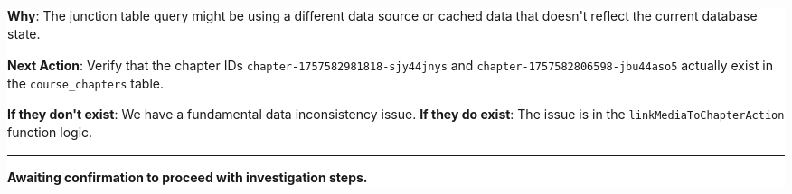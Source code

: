 **Why**: The junction table query might be using a different data source or cached data that doesn't reflect the current database state.

**Next Action**: Verify that the chapter IDs `chapter-1757582981818-sjy44jnys` and `chapter-1757582806598-jbu44aso5` actually exist in the `course_chapters` table.

**If they don't exist**: We have a fundamental data inconsistency issue.
**If they do exist**: The issue is in the `linkMediaToChapterAction` function logic.

---

**Awaiting confirmation to proceed with investigation steps.**